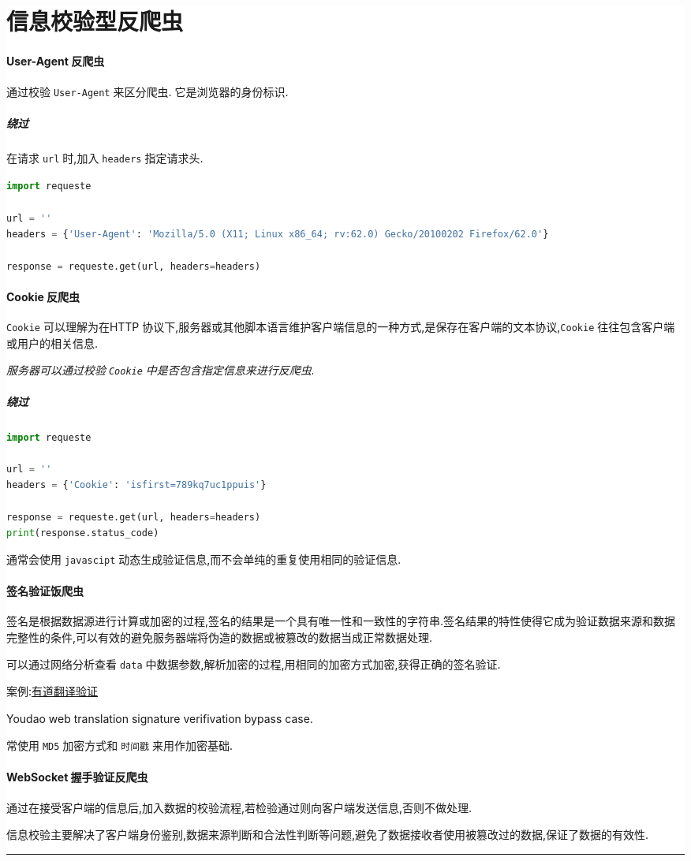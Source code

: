 # 信息校验型反爬虫

#### User-Agent 反爬虫

通过校验 `User-Agent` 来区分爬虫. 它是浏览器的身份标识.

##### 绕过

在请求 `url` 时,加入 `headers` 指定请求头.

```python
import requeste

url = ''
headers = {'User-Agent': 'Mozilla/5.0 (X11; Linux x86_64; rv:62.0) Gecko/20100202 Firefox/62.0'}

response = requeste.get(url, headers=headers)
```

#### Cookie 反爬虫

`Cookie` 可以理解为在HTTP 协议下,服务器或其他脚本语言维护客户端信息的一种方式,是保存在客户端的文本协议,`Cookie` 往往包含客户端或用户的相关信息.

*服务器可以通过校验 `Cookie` 中是否包含指定信息来进行反爬虫.*

##### 绕过

```python
import requeste

url = ''
headers = {'Cookie': 'isfirst=789kq7uc1ppuis'}

response = requeste.get(url, headers=headers)
print(response.status_code)
```

通常会使用 `javascipt` 动态生成验证信息,而不会单纯的重复使用相同的验证信息.

#### 签名验证饭爬虫

签名是根据数据源进行计算或加密的过程,签名的结果是一个具有唯一性和一致性的字符串.签名结果的特性使得它成为验证数据来源和数据完整性的条件,可以有效的避免服务器端将伪造的数据或被篡改的数据当成正常数据处理.

可以通过网络分析查看 `data` 中数据参数,解析加密的过程,用相同的加密方式加密,获得正确的签名验证.

案例:[有道翻译验证](https://github.com/zlj-zz/Anti-crawlCase/blob/master/cases/youdao/youdao.py)

Youdao web translation signature verifivation bypass case.

常使用 `MD5` 加密方式和 `时间戳` 来用作加密基础.

#### WebSocket 握手验证反爬虫

通过在接受客户端的信息后,加入数据的校验流程,若检验通过则向客户端发送信息,否则不做处理.

信息校验主要解决了客户端身份鉴别,数据来源判断和合法性判断等问题,避免了数据接收者使用被篡改过的数据,保证了数据的有效性.

---